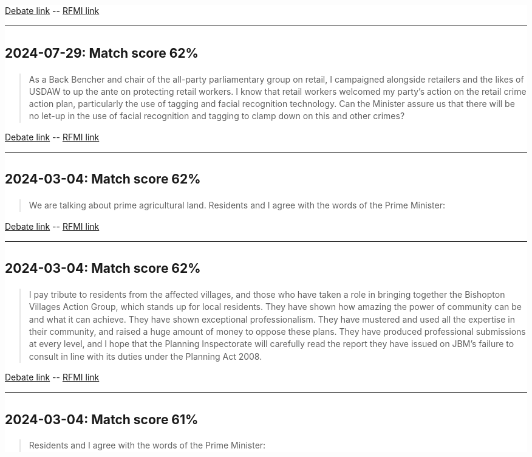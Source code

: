 [Debate link](https://www.theyworkforyou.com/debates/?id=2023-10-17e.163.4)  --  [RFMI link](https://www.theyworkforyou.com/mp/25853/register)


---



## 2024-07-29: Match score 62%

>As a Back Bencher and chair of the all-party parliamentary group on retail, I campaigned alongside retailers and the likes of USDAW to up the ante on protecting retail workers. I know that retail workers welcomed my party’s action on the retail crime action plan, particularly the use of tagging and facial recognition technology. Can the Minister assure us that there will be no let-up in the use of facial recognition and tagging to clamp down on this and other crimes?

[Debate link](https://www.theyworkforyou.com/debates/?id=2024-07-29c.1021.6)  --  [RFMI link](https://www.theyworkforyou.com/mp/25853/register)


---



## 2024-03-04: Match score 62%

>We are talking about prime agricultural land. Residents and I agree with the words of the Prime Minister:

[Debate link](https://www.theyworkforyou.com/debates/?id=2024-03-04a.735.4)  --  [RFMI link](https://www.theyworkforyou.com/mp/25853/register)


---



## 2024-03-04: Match score 62%

>I pay tribute to residents from the affected villages, and those who have taken a role in bringing together the Bishopton Villages Action Group, which stands up for local residents. They have shown how amazing the power of community can be and what it can achieve. They have shown exceptional professionalism. They have mustered and used all the expertise in their community, and raised a huge amount of money to oppose these plans. They have produced professional submissions at every level, and I hope that the Planning Inspectorate will carefully read the report they have issued on JBM’s failure to consult in line with its duties under the Planning Act 2008.

[Debate link](https://www.theyworkforyou.com/debates/?id=2024-03-04a.735.4)  --  [RFMI link](https://www.theyworkforyou.com/mp/25853/register)


---



## 2024-03-04: Match score 61%

>Residents and I agree with the words of the Prime Minister:
